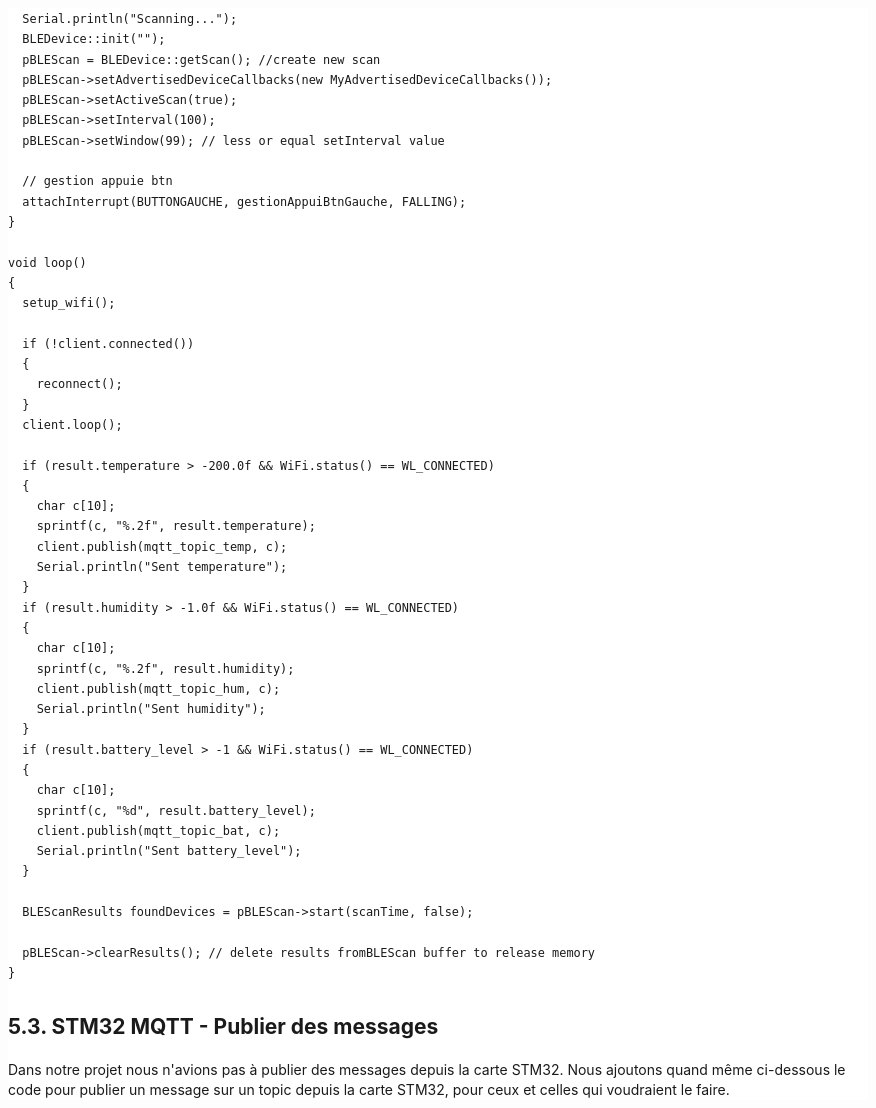 ```
  Serial.println("Scanning...");
  BLEDevice::init("");
  pBLEScan = BLEDevice::getScan(); //create new scan
  pBLEScan->setAdvertisedDeviceCallbacks(new MyAdvertisedDeviceCallbacks());
  pBLEScan->setActiveScan(true);
  pBLEScan->setInterval(100);
  pBLEScan->setWindow(99); // less or equal setInterval value

  // gestion appuie btn
  attachInterrupt(BUTTONGAUCHE, gestionAppuiBtnGauche, FALLING);
}

void loop()
{
  setup_wifi();

  if (!client.connected())
  {
    reconnect();
  }
  client.loop();

  if (result.temperature > -200.0f && WiFi.status() == WL_CONNECTED)
  {
    char c[10];
    sprintf(c, "%.2f", result.temperature);
    client.publish(mqtt_topic_temp, c);
    Serial.println("Sent temperature");
  }
  if (result.humidity > -1.0f && WiFi.status() == WL_CONNECTED)
  {
    char c[10];
    sprintf(c, "%.2f", result.humidity);
    client.publish(mqtt_topic_hum, c);
    Serial.println("Sent humidity");
  }
  if (result.battery_level > -1 && WiFi.status() == WL_CONNECTED)
  {
    char c[10];
    sprintf(c, "%d", result.battery_level);
    client.publish(mqtt_topic_bat, c);
    Serial.println("Sent battery_level");
  }

  BLEScanResults foundDevices = pBLEScan->start(scanTime, false);

  pBLEScan->clearResults(); // delete results fromBLEScan buffer to release memory
}
```
## 5.3. STM32 MQTT - Publier des messages 
Dans notre projet nous n'avions pas à publier des messages depuis la carte STM32.
Nous ajoutons quand même ci-dessous le code pour publier un message sur un topic depuis la carte STM32, pour ceux et celles qui voudraient le faire.
